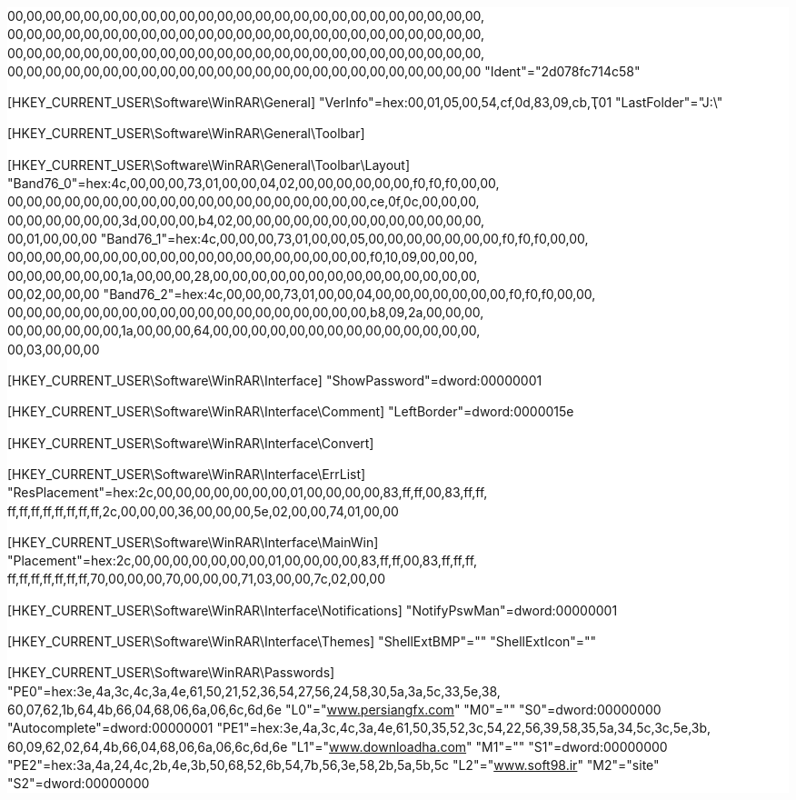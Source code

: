   00,00,00,00,00,00,00,00,00,00,00,00,00,00,00,00,00,00,00,00,00,00,00,00,00,\
  00,00,00,00,00,00,00,00,00,00,00,00,00,00,00,00,00,00,00,00,00,00,00,00,00,\
  00,00,00,00,00,00,00,00,00,00,00,00,00,00,00,00,00,00,00,00,00,00,00,00,00,\
  00,00,00,00,00,00,00,00,00,00,00,00,00,00,00,00,00,00,00,00,00,00,00,00,00
"Ident"="2d078fc714c58"

[HKEY_CURRENT_USER\Software\WinRAR\General]
"VerInfo"=hex:00,01,05,00,54,cf,0d,83,09,cb,Ҭ01
"LastFolder"="J:\\"

[HKEY_CURRENT_USER\Software\WinRAR\General\Toolbar]

[HKEY_CURRENT_USER\Software\WinRAR\General\Toolbar\Layout]
"Band76_0"=hex:4c,00,00,00,73,01,00,00,04,02,00,00,00,00,00,00,f0,f0,f0,00,00,\
  00,00,00,00,00,00,00,00,00,00,00,00,00,00,00,00,00,00,00,ce,0f,0c,00,00,00,\
  00,00,00,00,00,00,3d,00,00,00,b4,02,00,00,00,00,00,00,00,00,00,00,00,00,00,\
  00,01,00,00,00
"Band76_1"=hex:4c,00,00,00,73,01,00,00,05,00,00,00,00,00,00,00,f0,f0,f0,00,00,\
  00,00,00,00,00,00,00,00,00,00,00,00,00,00,00,00,00,00,00,f0,10,09,00,00,00,\
  00,00,00,00,00,00,1a,00,00,00,28,00,00,00,00,00,00,00,00,00,00,00,00,00,00,\
  00,02,00,00,00
"Band76_2"=hex:4c,00,00,00,73,01,00,00,04,00,00,00,00,00,00,00,f0,f0,f0,00,00,\
  00,00,00,00,00,00,00,00,00,00,00,00,00,00,00,00,00,00,00,b8,09,2a,00,00,00,\
  00,00,00,00,00,00,1a,00,00,00,64,00,00,00,00,00,00,00,00,00,00,00,00,00,00,\
  00,03,00,00,00

[HKEY_CURRENT_USER\Software\WinRAR\Interface]
"ShowPassword"=dword:00000001

[HKEY_CURRENT_USER\Software\WinRAR\Interface\Comment]
"LeftBorder"=dword:0000015e

[HKEY_CURRENT_USER\Software\WinRAR\Interface\Convert]

[HKEY_CURRENT_USER\Software\WinRAR\Interface\ErrList]
"ResPlacement"=hex:2c,00,00,00,00,00,00,00,01,00,00,00,00,83,ff,ff,00,83,ff,ff,\
  ff,ff,ff,ff,ff,ff,ff,ff,2c,00,00,00,36,00,00,00,5e,02,00,00,74,01,00,00

[HKEY_CURRENT_USER\Software\WinRAR\Interface\MainWin]
"Placement"=hex:2c,00,00,00,00,00,00,00,01,00,00,00,00,83,ff,ff,00,83,ff,ff,ff,\
  ff,ff,ff,ff,ff,ff,ff,70,00,00,00,70,00,00,00,71,03,00,00,7c,02,00,00

[HKEY_CURRENT_USER\Software\WinRAR\Interface\Notifications]
"NotifyPswMan"=dword:00000001

[HKEY_CURRENT_USER\Software\WinRAR\Interface\Themes]
"ShellExtBMP"=""
"ShellExtIcon"=""

[HKEY_CURRENT_USER\Software\WinRAR\Passwords]
"PE0"=hex:3e,4a,3c,4c,3a,4e,61,50,21,52,36,54,27,56,24,58,30,5a,3a,5c,33,5e,38,\
  60,07,62,1b,64,4b,66,04,68,06,6a,06,6c,6d,6e
"L0"="www.persiangfx.com"
"M0"=""
"S0"=dword:00000000
"Autocomplete"=dword:00000001
"PE1"=hex:3e,4a,3c,4c,3a,4e,61,50,35,52,3c,54,22,56,39,58,35,5a,34,5c,3c,5e,3b,\
  60,09,62,02,64,4b,66,04,68,06,6a,06,6c,6d,6e
"L1"="www.downloadha.com"
"M1"=""
"S1"=dword:00000000
"PE2"=hex:3a,4a,24,4c,2b,4e,3b,50,68,52,6b,54,7b,56,3e,58,2b,5a,5b,5c
"L2"="www.soft98.ir"
"M2"="site"
"S2"=dword:00000000

